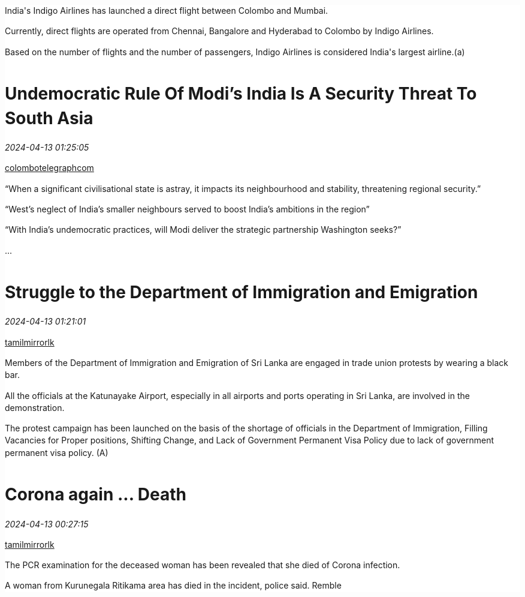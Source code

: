 India's Indigo Airlines has launched a direct flight between Colombo and Mumbai.

Currently, direct flights are operated from Chennai, Bangalore and Hyderabad to Colombo by Indigo Airlines.

Based on the number of flights and the number of passengers, Indigo Airlines is considered India's largest airline.(a)



# Undemocratic Rule Of Modi’s India Is A Security Threat To South Asia

*2024-04-13 01:25:05*

[colombotelegraphcom](https://www.colombotelegraph.com/index.php/undemocratic-rule-of-modis-india-is-a-security-threat-to-south-asia/)

“When a significant civilisational state is astray, it impacts its neighbourhood and stability, threatening regional security.”

“West’s neglect of India’s smaller neighbours served to boost India’s ambitions in the region”

“With India’s undemocratic practices, will Modi deliver the strategic partnership Washington seeks?”

...



# Struggle to the Department of Immigration and Emigration

*2024-04-13 01:21:01*

[tamilmirrorlk](https://www.tamilmirror.lk/செய்திகள்/குடிவரவு-குடியகல்வு-திணைக்களத்தினர்-போராட்டம்/175-335891)

Members of the Department of Immigration and Emigration of Sri Lanka are engaged in trade union protests by wearing a black bar.

All the officials at the Katunayake Airport, especially in all airports and ports operating in Sri Lanka, are involved in the demonstration.

The protest campaign has been launched on the basis of the shortage of officials in the Department of Immigration, Filling Vacancies for Proper positions, Shifting Change, and Lack of Government Permanent Visa Policy due to lack of government permanent visa policy. (A)



# Corona again ... Death

*2024-04-13 00:27:15*

[tamilmirrorlk](https://www.tamilmirror.lk/செய்திகள்/மீண்டும்-கொரோனா-ஒருவர்-மரணம்/175-335890)

The PCR examination for the deceased woman has been revealed that she died of Corona infection.

A woman from Kurunegala Ritikama area has died in the incident, police said. Remble
